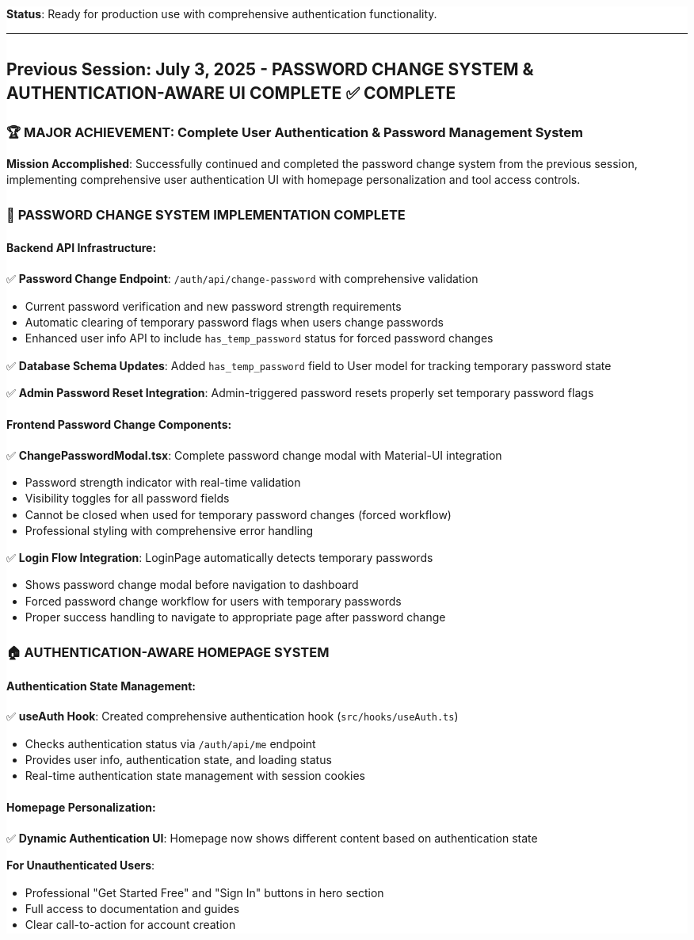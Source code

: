 **Status**: Ready for production use with comprehensive authentication functionality.

---

## Previous Session: July 3, 2025 - PASSWORD CHANGE SYSTEM & AUTHENTICATION-AWARE UI COMPLETE ✅ COMPLETE

### 🏆 **MAJOR ACHIEVEMENT: Complete User Authentication & Password Management System**

**Mission Accomplished**: Successfully continued and completed the password change system from the previous session, implementing comprehensive user authentication UI with homepage personalization and tool access controls.

### 🔐 **PASSWORD CHANGE SYSTEM IMPLEMENTATION COMPLETE**

#### **Backend API Infrastructure**:
✅ **Password Change Endpoint**: `/auth/api/change-password` with comprehensive validation
- Current password verification and new password strength requirements
- Automatic clearing of temporary password flags when users change passwords
- Enhanced user info API to include `has_temp_password` status for forced password changes

✅ **Database Schema Updates**: Added `has_temp_password` field to User model for tracking temporary password state

✅ **Admin Password Reset Integration**: Admin-triggered password resets properly set temporary password flags

#### **Frontend Password Change Components**:
✅ **ChangePasswordModal.tsx**: Complete password change modal with Material-UI integration
- Password strength indicator with real-time validation
- Visibility toggles for all password fields
- Cannot be closed when used for temporary password changes (forced workflow)
- Professional styling with comprehensive error handling

✅ **Login Flow Integration**: LoginPage automatically detects temporary passwords
- Shows password change modal before navigation to dashboard
- Forced password change workflow for users with temporary passwords
- Proper success handling to navigate to appropriate page after password change

### 🏠 **AUTHENTICATION-AWARE HOMEPAGE SYSTEM**

#### **Authentication State Management**:
✅ **useAuth Hook**: Created comprehensive authentication hook (`src/hooks/useAuth.ts`)
- Checks authentication status via `/auth/api/me` endpoint
- Provides user info, authentication state, and loading status
- Real-time authentication state management with session cookies

#### **Homepage Personalization**:
✅ **Dynamic Authentication UI**: Homepage now shows different content based on authentication state

**For Unauthenticated Users**:
- Professional "Get Started Free" and "Sign In" buttons in hero section
- Full access to documentation and guides
- Clear call-to-action for account creation

